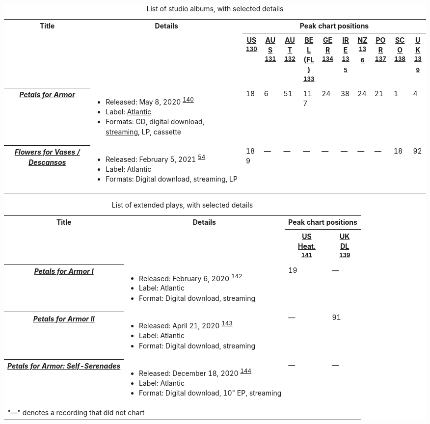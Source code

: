 <table><caption>List of studio albums, with selected details</caption><tbody><tr><th rowspan="2">Title</th><th rowspan="2">Details</th><th colspan="10">Peak chart positions</th></tr><tr><th><a href="https://en.m.wikipedia.org/wiki/Billboard_200">US</a><br><sup><a href="https://en.m.wikipedia.org/wiki/#fn:130">130</a></sup></th><th><a href="https://en.m.wikipedia.org/wiki/ARIA_Charts">AUS</a><br><sup><a href="https://en.m.wikipedia.org/wiki/#fn:131">131</a></sup></th><th><a href="https://en.m.wikipedia.org/wiki/%C3%963_Austria_Top_40">AUT</a><br><sup><a href="https://en.m.wikipedia.org/wiki/#fn:132">132</a></sup></th><th><a href="https://en.m.wikipedia.org/wiki/Ultratop">BEL<br>(FL)</a><br><sup><a href="https://en.m.wikipedia.org/wiki/#fn:133">133</a></sup></th><th><a href="https://en.m.wikipedia.org/wiki/GfK_Entertainment_Charts">GER</a><br><sup><a href="https://en.m.wikipedia.org/wiki/#fn:134">134</a></sup></th><th><a href="https://en.m.wikipedia.org/wiki/Irish_Albums_Chart">IRE</a><br><sup><a href="https://en.m.wikipedia.org/wiki/#fn:135">135</a></sup></th><th><a href="https://en.m.wikipedia.org/wiki/Official_New_Zealand_Music_Chart">NZ</a><br><sup><a href="https://en.m.wikipedia.org/wiki/#fn:136">136</a></sup></th><th><a href="https://en.m.wikipedia.org/wiki/Associa%C3%A7%C3%A3o_Fonogr%C3%A1fica_Portuguesa">POR</a><br><sup><a href="https://en.m.wikipedia.org/wiki/#fn:137">137</a></sup></th><th><a href="https://en.m.wikipedia.org/wiki/Scottish_Albums_Chart">SCO</a><br><sup><a href="https://en.m.wikipedia.org/wiki/#fn:138">138</a></sup></th><th><a href="https://en.m.wikipedia.org/wiki/UK_Albums_Chart">UK</a><br><sup><a href="https://en.m.wikipedia.org/wiki/#fn:139">139</a></sup></th></tr><tr><th><i><a href="https://en.m.wikipedia.org/wiki/Petals_for_Armor">Petals for Armor</a></i></th><td><ul><li>Released: May 8, 2020 <sup><a href="https://en.m.wikipedia.org/wiki/#fn:140">140</a></sup></li><li>Label: <a href="https://en.m.wikipedia.org/wiki/Atlantic_Records">Atlantic</a></li><li>Formats: CD, digital download, <a href="https://en.m.wikipedia.org/wiki/Streaming_media">streaming</a>, LP, cassette</li></ul></td><td>18</td><td>6</td><td>51</td><td>117</td><td>24</td><td>38</td><td>24</td><td>21</td><td>1</td><td>4</td></tr><tr><th><i><a href="https://en.m.wikipedia.org/wiki/Flowers_for_Vases_/_Descansos">Flowers for Vases / Descansos</a></i></th><td><ul><li>Released: February 5, 2021 <sup><a href="https://en.m.wikipedia.org/wiki/#fn:54">54</a></sup></li><li>Label: Atlantic</li><li>Formats: Digital download, streaming, LP</li></ul></td><td>189</td><td>—</td><td>—</td><td>—</td><td>—</td><td>—</td><td>—</td><td>—</td><td>18</td><td>92</td></tr></tbody></table>

<table><caption>List of extended plays, with selected details</caption><tbody><tr><th rowspan="2">Title</th><th rowspan="2">Details</th><th colspan="2">Peak chart positions</th></tr><tr><th><a href="https://en.m.wikipedia.org/wiki/Heatseekers_Albums">US<br>Heat.</a><br><sup><a href="https://en.m.wikipedia.org/wiki/#fn:141">141</a></sup></th><th><a href="https://en.m.wikipedia.org/wiki/UK_Albums_Chart">UK<br>DL</a><br><sup><a href="https://en.m.wikipedia.org/wiki/#fn:139">139</a></sup></th></tr><tr><th><i><a href="https://en.m.wikipedia.org/wiki/Petals_for_Armor_I">Petals for Armor I</a></i></th><td><ul><li>Released: February 6, 2020 <sup><a href="https://en.m.wikipedia.org/wiki/#fn:142">142</a></sup></li><li>Label: Atlantic</li><li>Format: Digital download, streaming</li></ul></td><td>19</td><td>—</td></tr><tr><th><i><a href="https://en.m.wikipedia.org/wiki/Petals_for_Armor_II">Petals for Armor II</a></i></th><td><ul><li>Released: April 21, 2020 <sup><a href="https://en.m.wikipedia.org/wiki/#fn:143">143</a></sup></li><li>Label: Atlantic</li><li>Format: Digital download, streaming</li></ul></td><td>—</td><td>91</td></tr><tr><th><i><a href="https://en.m.wikipedia.org/wiki/Petals_for_Armor:_Self-Serenades">Petals for Armor: Self-Serenades</a></i></th><td><ul><li>Released: December 18, 2020 <sup><a href="https://en.m.wikipedia.org/wiki/#fn:144">144</a></sup></li><li>Label: Atlantic</li><li>Format: Digital download, 10" EP, streaming</li></ul></td><td>—</td><td>—</td></tr><tr><td colspan="4">"—" denotes a recording that did not chart</td></tr></tbody></table>
